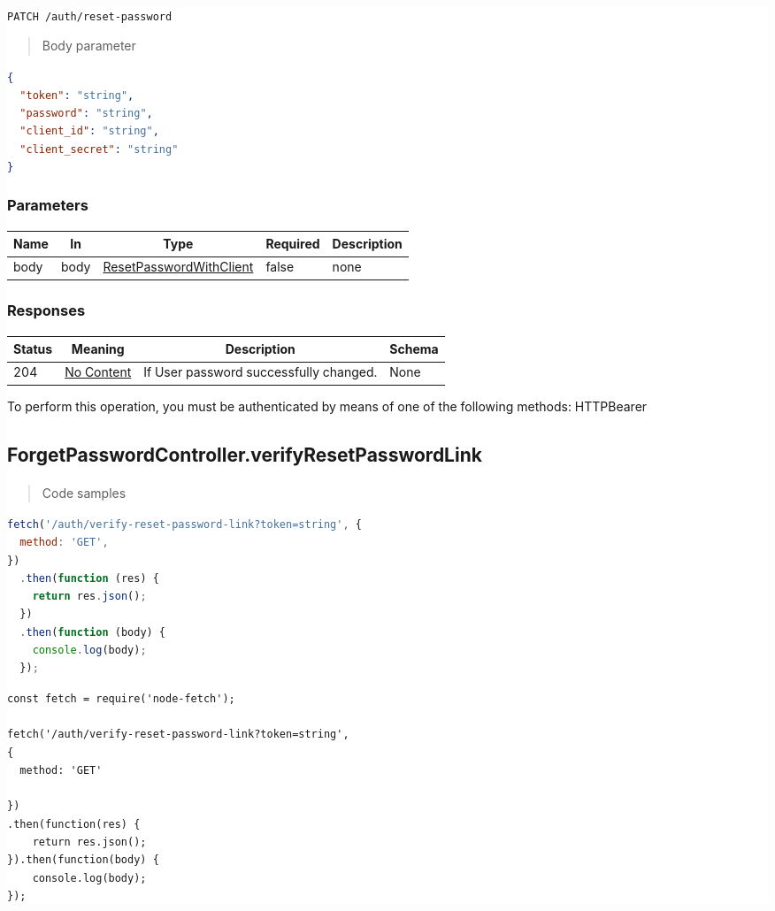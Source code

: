 `PATCH /auth/reset-password`

> Body parameter

```json
{
  "token": "string",
  "password": "string",
  "client_id": "string",
  "client_secret": "string"
}
```

<h3 id="forgetpasswordcontroller.resetpassword-parameters">Parameters</h3>

| Name | In   | Type                                                      | Required | Description |
| ---- | ---- | --------------------------------------------------------- | -------- | ----------- |
| body | body | [ResetPasswordWithClient](#schemaresetpasswordwithclient) | false    | none        |

<h3 id="forgetpasswordcontroller.resetpassword-responses">Responses</h3>

| Status | Meaning                                                         | Description                            | Schema |
| ------ | --------------------------------------------------------------- | -------------------------------------- | ------ |
| 204    | [No Content](https://tools.ietf.org/html/rfc7231#section-6.3.5) | If User password successfully changed. | None   |

<aside class="warning">
To perform this operation, you must be authenticated by means of one of the following methods:
HTTPBearer
</aside>

## ForgetPasswordController.verifyResetPasswordLink

<a id="opIdForgetPasswordController.verifyResetPasswordLink"></a>

> Code samples

```javascript
fetch('/auth/verify-reset-password-link?token=string', {
  method: 'GET',
})
  .then(function (res) {
    return res.json();
  })
  .then(function (body) {
    console.log(body);
  });
```

```javascript--nodejs
const fetch = require('node-fetch');

fetch('/auth/verify-reset-password-link?token=string',
{
  method: 'GET'

})
.then(function(res) {
    return res.json();
}).then(function(body) {
    console.log(body);
});

```
